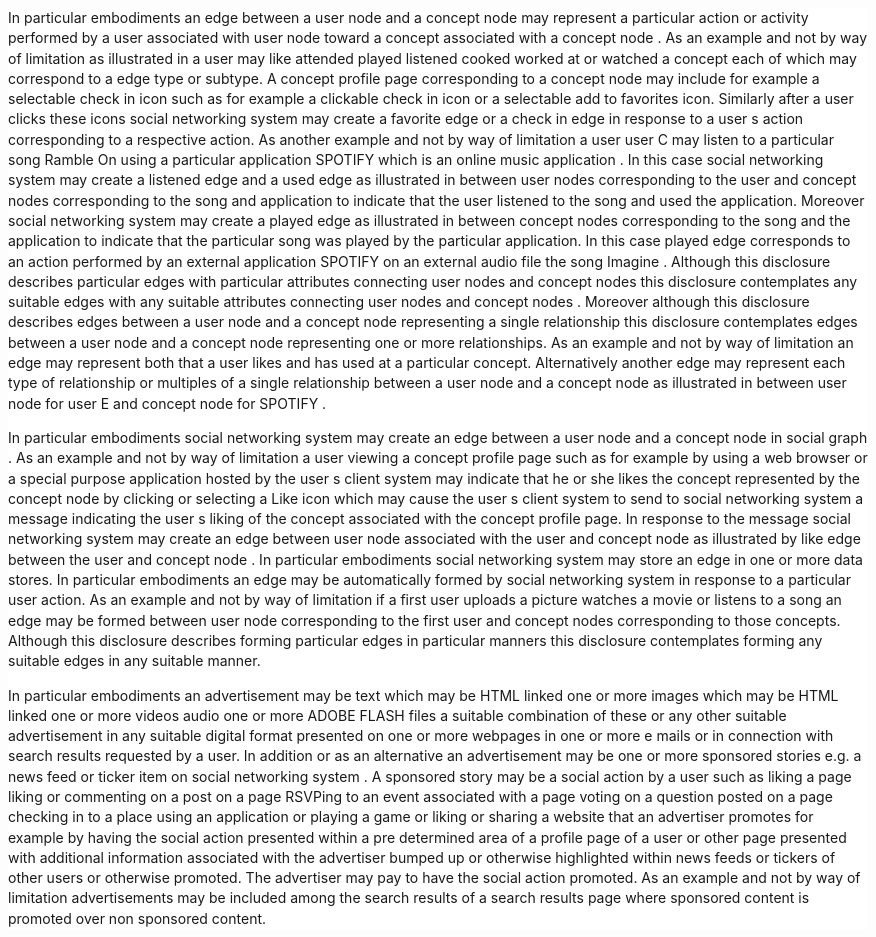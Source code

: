 In particular embodiments an edge between a user node and a concept node may represent a particular action or activity performed by a user associated with user node toward a concept associated with a concept node . As an example and not by way of limitation as illustrated in a user may like attended played listened cooked worked at or watched a concept each of which may correspond to a edge type or subtype. A concept profile page corresponding to a concept node may include for example a selectable check in icon such as for example a clickable check in icon or a selectable add to favorites icon. Similarly after a user clicks these icons social networking system may create a favorite edge or a check in edge in response to a user s action corresponding to a respective action. As another example and not by way of limitation a user user C may listen to a particular song Ramble On using a particular application SPOTIFY which is an online music application . In this case social networking system may create a listened edge and a used edge as illustrated in between user nodes corresponding to the user and concept nodes corresponding to the song and application to indicate that the user listened to the song and used the application. Moreover social networking system may create a played edge as illustrated in between concept nodes corresponding to the song and the application to indicate that the particular song was played by the particular application. In this case played edge corresponds to an action performed by an external application SPOTIFY on an external audio file the song Imagine . Although this disclosure describes particular edges with particular attributes connecting user nodes and concept nodes this disclosure contemplates any suitable edges with any suitable attributes connecting user nodes and concept nodes . Moreover although this disclosure describes edges between a user node and a concept node representing a single relationship this disclosure contemplates edges between a user node and a concept node representing one or more relationships. As an example and not by way of limitation an edge may represent both that a user likes and has used at a particular concept. Alternatively another edge may represent each type of relationship or multiples of a single relationship between a user node and a concept node as illustrated in between user node for user E and concept node for SPOTIFY .

In particular embodiments social networking system may create an edge between a user node and a concept node in social graph . As an example and not by way of limitation a user viewing a concept profile page such as for example by using a web browser or a special purpose application hosted by the user s client system may indicate that he or she likes the concept represented by the concept node by clicking or selecting a Like icon which may cause the user s client system to send to social networking system a message indicating the user s liking of the concept associated with the concept profile page. In response to the message social networking system may create an edge between user node associated with the user and concept node as illustrated by like edge between the user and concept node . In particular embodiments social networking system may store an edge in one or more data stores. In particular embodiments an edge may be automatically formed by social networking system in response to a particular user action. As an example and not by way of limitation if a first user uploads a picture watches a movie or listens to a song an edge may be formed between user node corresponding to the first user and concept nodes corresponding to those concepts. Although this disclosure describes forming particular edges in particular manners this disclosure contemplates forming any suitable edges in any suitable manner.

In particular embodiments an advertisement may be text which may be HTML linked one or more images which may be HTML linked one or more videos audio one or more ADOBE FLASH files a suitable combination of these or any other suitable advertisement in any suitable digital format presented on one or more webpages in one or more e mails or in connection with search results requested by a user. In addition or as an alternative an advertisement may be one or more sponsored stories e.g. a news feed or ticker item on social networking system . A sponsored story may be a social action by a user such as liking a page liking or commenting on a post on a page RSVPing to an event associated with a page voting on a question posted on a page checking in to a place using an application or playing a game or liking or sharing a website that an advertiser promotes for example by having the social action presented within a pre determined area of a profile page of a user or other page presented with additional information associated with the advertiser bumped up or otherwise highlighted within news feeds or tickers of other users or otherwise promoted. The advertiser may pay to have the social action promoted. As an example and not by way of limitation advertisements may be included among the search results of a search results page where sponsored content is promoted over non sponsored content.

